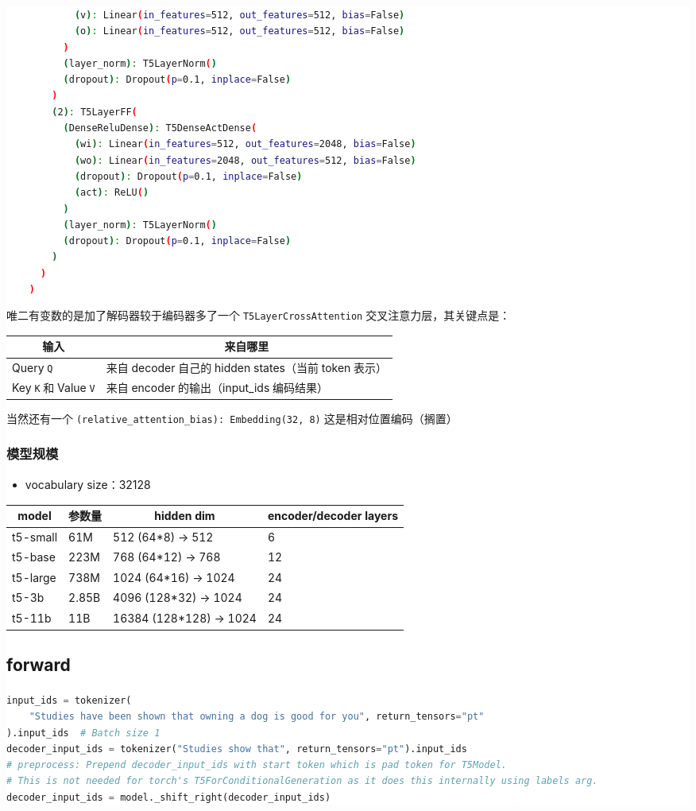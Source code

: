 ```bash
            (v): Linear(in_features=512, out_features=512, bias=False)
            (o): Linear(in_features=512, out_features=512, bias=False)
          )
          (layer_norm): T5LayerNorm()
          (dropout): Dropout(p=0.1, inplace=False)
        )
        (2): T5LayerFF(
          (DenseReluDense): T5DenseActDense(
            (wi): Linear(in_features=512, out_features=2048, bias=False)
            (wo): Linear(in_features=2048, out_features=512, bias=False)
            (dropout): Dropout(p=0.1, inplace=False)
            (act): ReLU()
          )
          (layer_norm): T5LayerNorm()
          (dropout): Dropout(p=0.1, inplace=False)
        )
      )
    )
```

唯二有变数的是加了解码器较于编码器多了一个 `T5LayerCrossAttention` 交叉注意力层，其关键点是：

| 输入                 | 来自哪里                                             |
| -------------------- | ---------------------------------------------------- |
| Query `Q`            | 来自 decoder 自己的 hidden states（当前 token 表示） |
| Key `K` 和 Value `V` | 来自 encoder 的输出（input_ids 编码结果）            |

当然还有一个 `(relative_attention_bias): Embedding(32, 8)` 这是相对位置编码（搁置）



### 模型规模

- vocabulary size：32128

|model        |参数量       |hidden dim                |  encoder/decoder layers | 
| ----------- |----------- |------------------------- | ------------------------| 
|t5-small     | 61M        |     512 (64\*8)  ->  512 |                        6|
|t5-base      |223M        |    768  (64\*12) ->  768 |                       12|
|t5-large     |738M        |   1024  (64\*16) -> 1024 |                       24|
|t5-3b        |2.85B       |   4096 (128\*32) -> 1024 |                       24|
|t5-11b       |  11B       | 16384 (128\*128) -> 1024 |                       24|



## forward

```python
input_ids = tokenizer(
    "Studies have been shown that owning a dog is good for you", return_tensors="pt"
).input_ids  # Batch size 1
decoder_input_ids = tokenizer("Studies show that", return_tensors="pt").input_ids  
# preprocess: Prepend decoder_input_ids with start token which is pad token for T5Model.
# This is not needed for torch's T5ForConditionalGeneration as it does this internally using labels arg.
decoder_input_ids = model._shift_right(decoder_input_ids)
```
